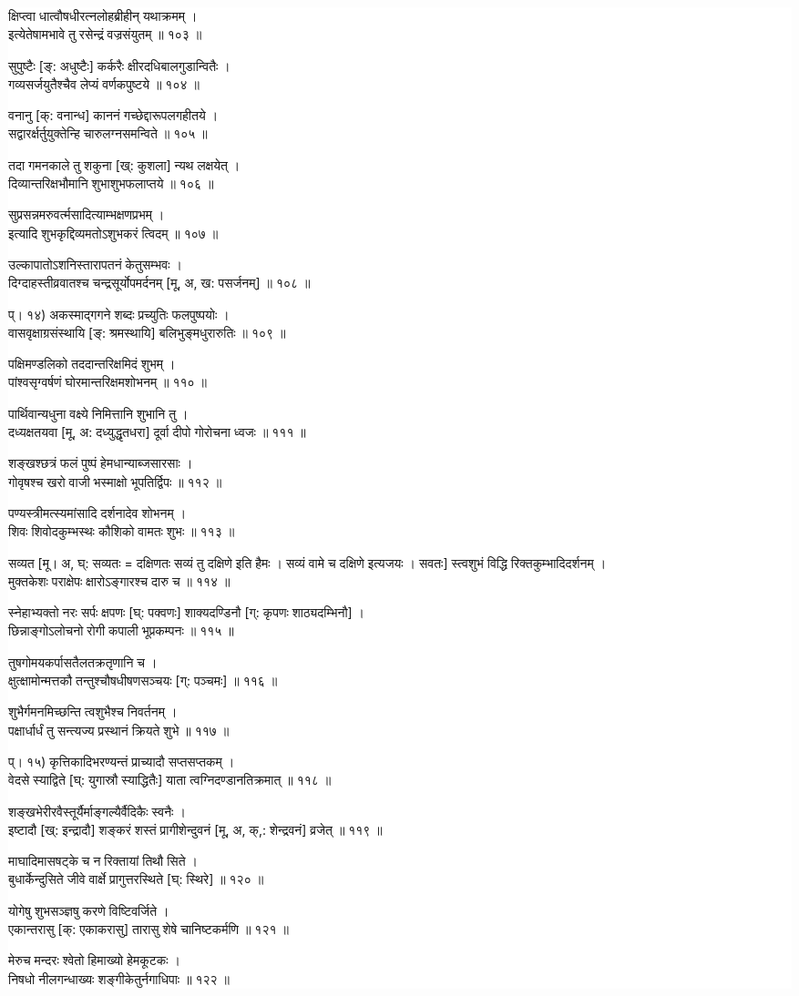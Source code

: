 क्षिप्त्वा धात्वौषधीरत्नलोहब्रीहीन् यथाक्रमम् ।  
इत्येतेषामभावे तु रसेन्द्रं वज्रसंयुतम् ॥ १०३ ॥  
  
सुपुष्टैः [ङ्: अधुष्टैः] कर्करैः क्षीरदधिबालगुडान्वितैः ।  
गव्यसर्जयुतैश्चैव लेप्यं वर्णकपुष्टये ॥ १०४ ॥  
  
वनानु [क्: वनान्ध] काननं गच्छेद्दारूपलगहीतये ।  
सद्वारर्क्षर्तुयुक्तेन्हि चारुलग्नसमन्विते ॥ १०५ ॥  
  
तदा गमनकाले तु शकुना [ख्: कुशला] न्यथ लक्षयेत् ।  
दिव्यान्तरिक्षभौमानि शुभाशुभफलाप्तये ॥ १०६ ॥  
  
सुप्रसन्नमरुवर्त्मसादित्याम्भक्षणप्रभम् ।  
इत्यादि शुभकृद्दिव्यमतोऽशुभकरं त्विदम् ॥ १०७ ॥  
  
उल्कापातोऽशनिस्तारापतनं केतुसम्भवः ।  
दिग्दाहस्तीव्रवातश्च चन्द्रसूर्योपमर्दनम् [मू, अ, ख: पसर्जनम्] ॥ १०८ ॥  
  
प्। १४) अकस्माद्गगने शब्दः प्रच्युतिः फलपुष्पयोः ।  
वासवृक्षाग्रसंस्थायि [ङ्: श्रमस्थायि] बलिभुङ्मधुरारुतिः ॥ १०९ ॥  
  
पक्षिमण्डलिको तददान्तरिक्षमिदं शुभम् ।  
पांश्वसृग्वर्षणं घोरमान्तरिक्षमशोभनम् ॥ ११० ॥  
  
पार्थिवान्यधुना वक्ष्ये निमित्तानि शुभानि तु ।  
दध्यक्षतयवा [मू, अ: दध्युद्धृतधरा] दूर्वा दीपो गोरोचना ध्वजः ॥ १११ ॥  
  
शङ्खश्छत्रं फलं पुष्पं हेमधान्याब्जसारसाः ।  
गोवृषश्च खरो वाजी भस्माक्षो भूपतिर्द्विपः ॥ ११२ ॥  
  
पण्यस्त्रीमत्स्यमांसादि दर्शनादेव शोभनम् ।  
शिवः शिवोदकुम्भस्थः कौशिको वामतः शुभः ॥ ११३ ॥  
  
सव्यत [मू। अ, घ्: सव्यतः = दक्षिणतः सव्यं तु दक्षिणे इति हैमः । सव्यं वामे च दक्षिणे इत्यजयः । सवतः] स्त्वशुभं विद्धि रिक्तकुम्भादिदर्शनम् ।  
मुक्तकेशः पराक्षेपः क्षारोऽङ्गारश्च दारु च ॥ ११४ ॥  
  
स्नेहाभ्यक्तो नरः सर्पः क्षपणः [घ्: पक्वणः] शाक्यदण्डिनौ [ग्: कृपणः शाठ्यदम्भिनौ] ।  
छिन्नाङ्गोऽलोचनो रोगी कपाली भूप्रकम्पनः ॥ ११५ ॥  
  
तुषगोमयकर्पासतैलतक्रतृणानि च ।  
क्षुत्क्षामोन्मत्तकौ तन्तुश्चौषधीषणसञ्चयः [ग्: पञ्चमः] ॥ ११६ ॥  
  
शुभैर्गमनमिच्छन्ति त्वशुभैश्च निवर्तनम् ।  
पक्षार्धार्धं तु सन्त्यज्य प्रस्थानं क्रियते शुभे ॥ ११७ ॥  
  
प्। १५) कृत्तिकादिभरण्यन्तं प्राच्यादौ सप्तसप्तकम् ।  
वेदसे स्याद्विते [घ्: युगास्रौ स्याद्धितैः] याता त्वग्निदण्डानतिक्रमात् ॥ ११८ ॥  
  
शङ्खभेरीरवैस्तूर्यैर्माङ्गल्यैर्वैदिकैः स्वनैः ।  
इष्टादौ [ख्: इन्द्रादौ] शङ्करं शस्तं प्रागीशेन्दुवनं [मू, अ, क्,: शेन्द्रवनं] व्रजेत् ॥ ११९ ॥  
  
माघादिमासषट्के च न रिक्तायां तिथौ सिते ।  
बुधार्केन्दुसिते जीवे वार्क्षे प्रागुत्तरस्थिते [घ्: स्थिरे] ॥ १२० ॥  
  
योगेषु शुभसञ्ज्ञषु करणे विष्टिवर्जिते ।  
एकान्तरासु [क्: एकाकरासु] तारासु शेषे चानिष्टकर्मणि ॥ १२१ ॥  
  
मेरुच मन्दरः श्वेतो हिमाख्यो हेमकूटकः ।  
निषधो नीलगन्धाख्यः शङ्गीकेतुर्नगाधिपाः ॥ १२२ ॥  
  